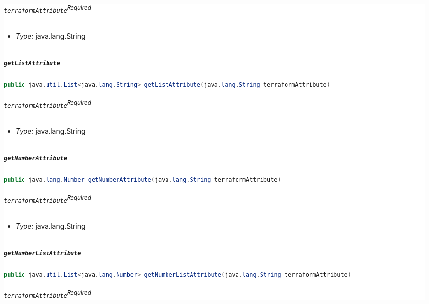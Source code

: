 ###### `terraformAttribute`<sup>Required</sup> <a name="terraformAttribute" id="@cdktf/provider-cloudflare.botManagement.BotManagementStaleZoneConfigurationOutputReference.getBooleanMapAttribute.parameter.terraformAttribute"></a>

- *Type:* java.lang.String

---

##### `getListAttribute` <a name="getListAttribute" id="@cdktf/provider-cloudflare.botManagement.BotManagementStaleZoneConfigurationOutputReference.getListAttribute"></a>

```java
public java.util.List<java.lang.String> getListAttribute(java.lang.String terraformAttribute)
```

###### `terraformAttribute`<sup>Required</sup> <a name="terraformAttribute" id="@cdktf/provider-cloudflare.botManagement.BotManagementStaleZoneConfigurationOutputReference.getListAttribute.parameter.terraformAttribute"></a>

- *Type:* java.lang.String

---

##### `getNumberAttribute` <a name="getNumberAttribute" id="@cdktf/provider-cloudflare.botManagement.BotManagementStaleZoneConfigurationOutputReference.getNumberAttribute"></a>

```java
public java.lang.Number getNumberAttribute(java.lang.String terraformAttribute)
```

###### `terraformAttribute`<sup>Required</sup> <a name="terraformAttribute" id="@cdktf/provider-cloudflare.botManagement.BotManagementStaleZoneConfigurationOutputReference.getNumberAttribute.parameter.terraformAttribute"></a>

- *Type:* java.lang.String

---

##### `getNumberListAttribute` <a name="getNumberListAttribute" id="@cdktf/provider-cloudflare.botManagement.BotManagementStaleZoneConfigurationOutputReference.getNumberListAttribute"></a>

```java
public java.util.List<java.lang.Number> getNumberListAttribute(java.lang.String terraformAttribute)
```

###### `terraformAttribute`<sup>Required</sup> <a name="terraformAttribute" id="@cdktf/provider-cloudflare.botManagement.BotManagementStaleZoneConfigurationOutputReference.getNumberListAttribute.parameter.terraformAttribute"></a>
